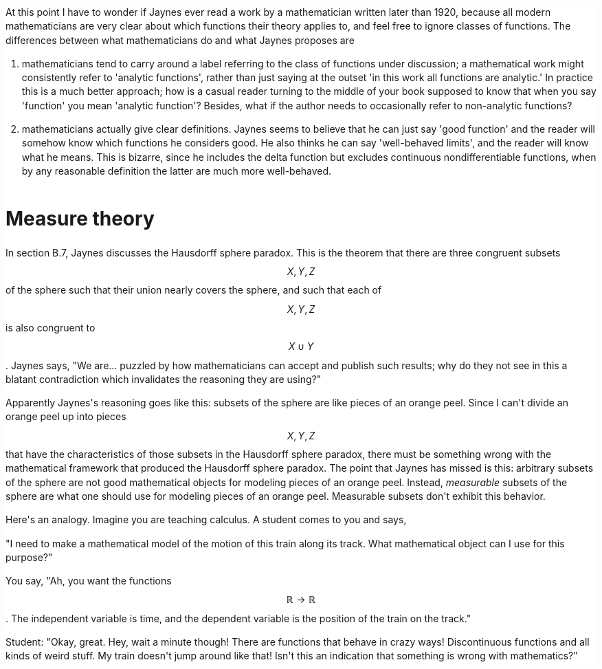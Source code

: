 At this point I have to wonder if Jaynes ever read a work by a mathematician
written later than 1920, because all modern mathematicians are very clear about
which functions their theory applies to, and feel free to ignore classes of
functions. The differences between what mathematicians do and what Jaynes
proposes are

1. mathematicians tend to carry around a label referring to the class of
functions under discussion; a mathematical work might consistently refer to
'analytic functions', rather than just saying at the outset 'in this work all
functions are analytic.' In practice this is a much better approach; how is
a casual reader turning to the middle of your book supposed to know that when
you say 'function' you mean 'analytic function'? Besides, what if the author
needs to occasionally refer to non-analytic functions?

2. mathematicians actually give clear definitions. Jaynes seems to believe that
he can just say 'good function' and the reader will somehow know which
functions he considers good. He also thinks he can say 'well-behaved limits',
and the reader will know what he means. This is bizarre, since he includes the
delta function but excludes continuous nondifferentiable functions, when by any
reasonable definition the latter are much more well-behaved.

# Measure theory

In section B.7, Jaynes discusses the Hausdorff sphere paradox. This is the
theorem that there are three congruent subsets $$X,Y,Z$$ of the sphere such
that their union nearly covers the sphere, and such that each of $$X,Y,Z$$ is
also congruent to $$X \cup Y$$. Jaynes says, "We are... puzzled by how
mathematicians can accept and publish such results; why do they not see in this
a blatant contradiction which invalidates the reasoning they are using?"

Apparently Jaynes's reasoning goes like this: subsets of the sphere are like
pieces of an orange peel. Since I can't divide an orange peel up into pieces
$$X,Y,Z$$ that have the characteristics of those subsets in the Hausdorff
sphere paradox, there must be something wrong with the mathematical framework
that produced the Hausdorff sphere paradox. The point that Jaynes has missed is
this: arbitrary subsets of the sphere are not good mathematical objects for
modeling pieces of an orange peel. Instead, *measurable* subsets of the sphere
are what one should use for modeling pieces of an orange peel. Measurable
subsets don't exhibit this behavior.

Here's an analogy. Imagine you are teaching calculus. A student comes to you and says,

"I need to make a mathematical model of the motion of this train along its
track. What mathematical object can I use for this purpose?"

You say, "Ah, you want the functions $$\mathbb R \to \mathbb R$$. The
independent variable is time, and the dependent variable is the position of the
train on the track."

Student: "Okay, great. Hey, wait a minute though! There are functions that
behave in crazy ways! Discontinuous functions and all kinds of weird stuff. My
train doesn't jump around like that! Isn't this an indication that something is
wrong with mathematics?"
